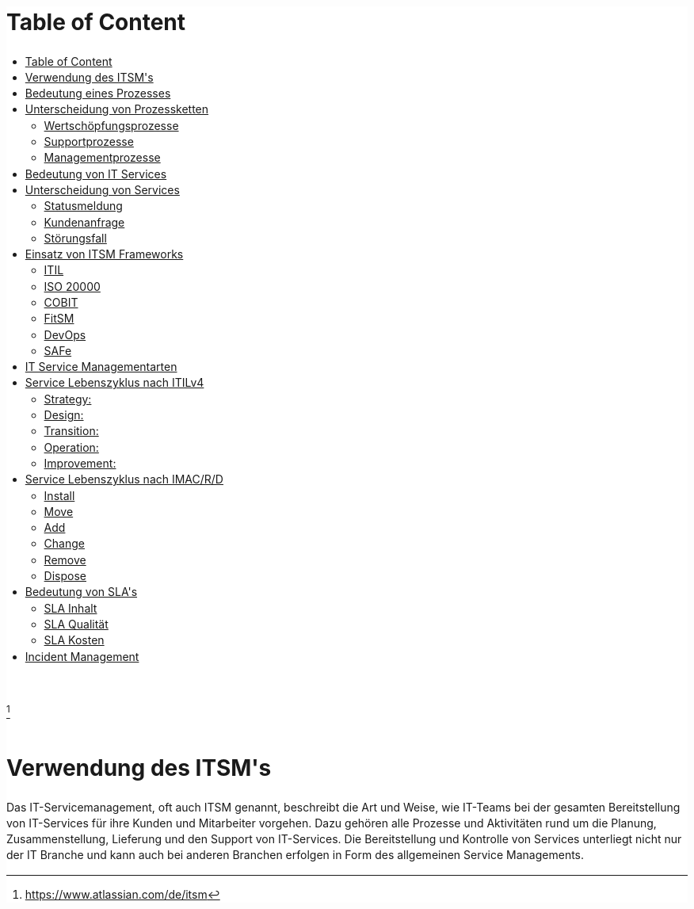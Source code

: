 # Table of Content
- [Table of Content](#table-of-content)
- [Verwendung des ITSM's](#verwendung-des-itsms)
- [Bedeutung eines Prozesses](#bedeutung-eines-prozesses)
- [Unterscheidung von Prozessketten](#unterscheidung-von-prozessketten)
  - [Wertschöpfungsprozesse](#wertschöpfungsprozesse)
  - [Supportprozesse](#supportprozesse)
  - [Managementprozesse](#managementprozesse)
- [Bedeutung von IT Services](#bedeutung-von-it-services)
- [Unterscheidung von Services](#unterscheidung-von-services)
  - [Statusmeldung](#statusmeldung)
  - [Kundenanfrage](#kundenanfrage)
  - [Störungsfall](#störungsfall)
- [Einsatz von ITSM Frameworks](#einsatz-von-itsm-frameworks)
  - [ITIL](#itil)
  - [ISO 20000](#iso-20000)
  - [COBIT](#cobit)
  - [FitSM](#fitsm)
  - [DevOps](#devops)
  - [SAFe](#safe)
- [IT Service Managementarten](#it-service-managementarten)
- [Service Lebenszyklus nach ITILv4](#service-lebenszyklus-nach-itilv4)
  - [Strategy:](#strategy)
  - [Design:](#design)
  - [Transition:](#transition)
  - [Operation:](#operation)
  - [Improvement:](#improvement)
- [Service Lebenszyklus nach IMAC/R/D](#service-lebenszyklus-nach-imacrd)
  - [Install](#install)
  - [Move](#move)
  - [Add](#add)
  - [Change](#change)
  - [Remove](#remove)
  - [Dispose](#dispose)
- [Bedeutung von SLA's](#bedeutung-von-slas)
  - [SLA Inhalt](#sla-inhalt)
  - [SLA Qualität](#sla-qualität)
  - [SLA Kosten](#sla-kosten)
- [Incident Management](#incident-management)

&nbsp;

[^1]
# Verwendung des ITSM's

Das IT-Servicemanagement, oft auch ITSM genannt, beschreibt die Art und Weise, wie IT-Teams bei der gesamten Bereitstellung von IT-Services für ihre Kunden und Mitarbeiter vorgehen. Dazu gehören alle Prozesse und Aktivitäten rund um die Planung, Zusammenstellung, Lieferung und den Support von IT-Services.
Die Bereitstellung und Kontrolle von Services unterliegt nicht nur der IT Branche und kann auch bei anderen Branchen erfolgen in Form des allgemeinen Service Managements.


[^1]: https://www.atlassian.com/de/itsm
[^2]: https://www.itsmprocesses.com/Wiki/Deutsch/ITIL%20Prozesse.htm
[^3]: https://qualitaetsmanagement.me/prozessmanagement/prozess/
[^4]: https://prozessoptimierung-sprung.de/
[^5]: https://www.hagel-it.de/it-service/was-sind-it-services.htmlwas-sind-prozessketten-welche-prozessarten-gibt-es/
[^6]: https://www.freshworks.com/de/freshservice/itsm/itsm-framework/
[^7]: https://de.education-wiki.com/9403688-itil-service-lifecycle
[^8]: https://www.i-doit.com/blog/imac-r-d-serviceorientiertes-it-lifecycle-management/
[^9]: https://www.cio.de/a/was-sie-ueber-service-level-agreements-wissen-muessen,3592458
[^10]: https://advisera.com/20000academy/knowledgebase/itil-incident-management-separate-roles-different-support-levels/